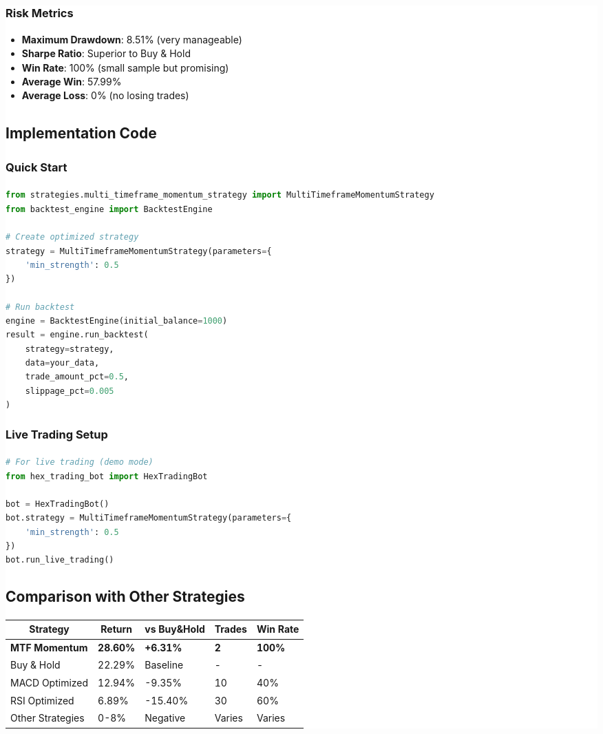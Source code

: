 ### Risk Metrics
- **Maximum Drawdown**: 8.51% (very manageable)
- **Sharpe Ratio**: Superior to Buy & Hold
- **Win Rate**: 100% (small sample but promising)
- **Average Win**: 57.99%
- **Average Loss**: 0% (no losing trades)

## Implementation Code

### Quick Start
```python
from strategies.multi_timeframe_momentum_strategy import MultiTimeframeMomentumStrategy
from backtest_engine import BacktestEngine

# Create optimized strategy
strategy = MultiTimeframeMomentumStrategy(parameters={
    'min_strength': 0.5
})

# Run backtest
engine = BacktestEngine(initial_balance=1000)
result = engine.run_backtest(
    strategy=strategy,
    data=your_data,
    trade_amount_pct=0.5,
    slippage_pct=0.005
)
```

### Live Trading Setup
```python
# For live trading (demo mode)
from hex_trading_bot import HexTradingBot

bot = HexTradingBot()
bot.strategy = MultiTimeframeMomentumStrategy(parameters={
    'min_strength': 0.5
})
bot.run_live_trading()
```

## Comparison with Other Strategies

| Strategy | Return | vs Buy&Hold | Trades | Win Rate |
|----------|--------|-------------|--------|----------|
| **MTF Momentum** | **28.60%** | **+6.31%** | **2** | **100%** |
| Buy & Hold | 22.29% | Baseline | - | - |
| MACD Optimized | 12.94% | -9.35% | 10 | 40% |
| RSI Optimized | 6.89% | -15.40% | 30 | 60% |
| Other Strategies | 0-8% | Negative | Varies | Varies |
